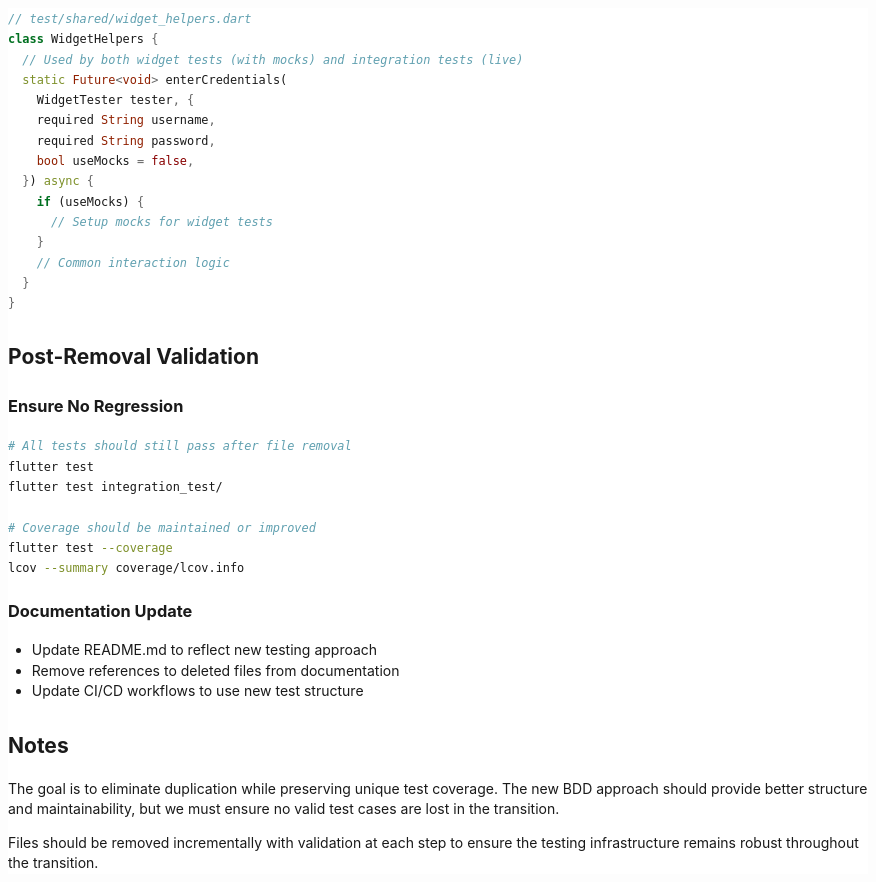 ```dart
// test/shared/widget_helpers.dart
class WidgetHelpers {
  // Used by both widget tests (with mocks) and integration tests (live)
  static Future<void> enterCredentials(
    WidgetTester tester, {
    required String username,
    required String password,
    bool useMocks = false,
  }) async {
    if (useMocks) {
      // Setup mocks for widget tests
    }
    // Common interaction logic
  }
}
```

## Post-Removal Validation

### Ensure No Regression

```bash
# All tests should still pass after file removal
flutter test
flutter test integration_test/

# Coverage should be maintained or improved
flutter test --coverage
lcov --summary coverage/lcov.info
```

### Documentation Update

- Update README.md to reflect new testing approach
- Remove references to deleted files from documentation
- Update CI/CD workflows to use new test structure

## Notes

The goal is to eliminate duplication while preserving unique test coverage. The new BDD approach
should provide better structure and maintainability, but we must ensure no valid test cases are lost
in the transition.

Files should be removed incrementally with validation at each step to ensure the testing
infrastructure remains robust throughout the transition.